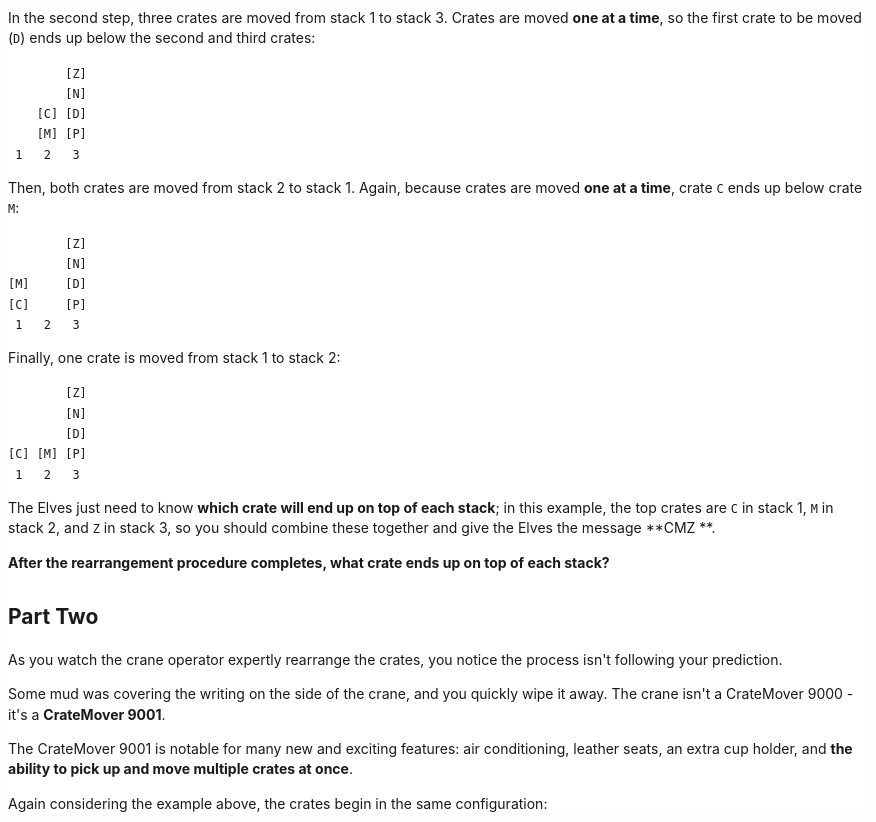 In the second step, three crates are moved from stack 1 to stack 3. Crates are moved **one at a time**, so the first
crate to be moved (`D`) ends up below the second and third crates:

```
        [Z]
        [N]
    [C] [D]
    [M] [P]
 1   2   3
```

Then, both crates are moved from stack 2 to stack 1. Again, because crates are moved **one at a time**, crate `C` ends
up below crate `M`:

```
        [Z]
        [N]
[M]     [D]
[C]     [P]
 1   2   3
```

Finally, one crate is moved from stack 1 to stack 2:

```
        [Z]
        [N]
        [D]
[C] [M] [P]
 1   2   3
```

The Elves just need to know **which crate will end up on top of each stack**; in this example, the top crates are `C` in
stack 1, `M` in stack 2, and `Z` in stack 3, so you should combine these together and give the Elves the message **CMZ
**.

**After the rearrangement procedure completes, what crate ends up on top of each stack?**

## Part Two

As you watch the crane operator expertly rearrange the crates, you notice the process isn't following your prediction.

Some mud was covering the writing on the side of the crane, and you quickly wipe it away. The crane isn't a CrateMover
9000 - it's a **CrateMover 9001**.

The CrateMover 9001 is notable for many new and exciting features: air conditioning, leather seats, an extra cup holder,
and **the ability to pick up and move multiple crates at once**.

Again considering the example above, the crates begin in the same configuration:
